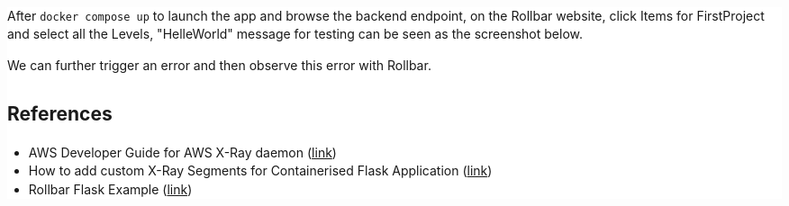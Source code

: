 After `docker compose up` to launch the app and browse the backend endpoint, on the Rollbar website, click Items for FirstProject and select all the Levels, "HelleWorld" message for testing can be seen as the screenshot below.




We can further trigger an error and then observe this error with Rollbar.

## References

- AWS Developer Guide for AWS X-Ray daemon ([link](https://docs.aws.amazon.com/xray/latest/devguide/xray-daemon.html))
- How to add custom X-Ray Segments for Containerised Flask Application ([link](https://olley.hashnode.dev/aws-free-cloud-bootcamp-instrumenting-aws-x-ray-subsegments))
- Rollbar Flask Example ([link](https://github.com/rollbar/rollbar-flask-example/blob/master/hello.py))
